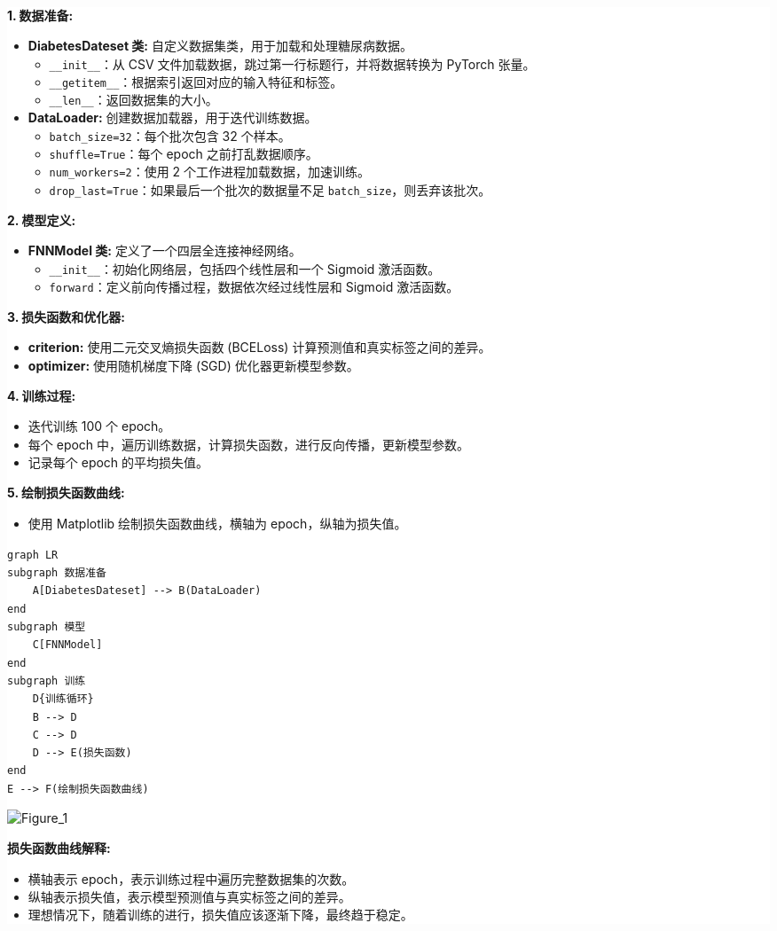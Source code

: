 **1. 数据准备:**

- **DiabetesDateset 类:** 自定义数据集类，用于加载和处理糖尿病数据。
    - `__init__`：从 CSV 文件加载数据，跳过第一行标题行，并将数据转换为 PyTorch 张量。
    - `__getitem__`：根据索引返回对应的输入特征和标签。
    - `__len__`：返回数据集的大小。
- **DataLoader:** 创建数据加载器，用于迭代训练数据。
    - `batch_size=32`：每个批次包含 32 个样本。
    - `shuffle=True`：每个 epoch 之前打乱数据顺序。
    - `num_workers=2`：使用 2 个工作进程加载数据，加速训练。
    - `drop_last=True`：如果最后一个批次的数据量不足 `batch_size`，则丢弃该批次。

**2. 模型定义:**

- **FNNModel 类:** 定义了一个四层全连接神经网络。
    - `__init__`：初始化网络层，包括四个线性层和一个 Sigmoid 激活函数。
    - `forward`：定义前向传播过程，数据依次经过线性层和 Sigmoid 激活函数。

**3. 损失函数和优化器:**

- **criterion:** 使用二元交叉熵损失函数 (BCELoss) 计算预测值和真实标签之间的差异。
- **optimizer:** 使用随机梯度下降 (SGD) 优化器更新模型参数。

**4. 训练过程:**

- 迭代训练 100 个 epoch。
- 每个 epoch 中，遍历训练数据，计算损失函数，进行反向传播，更新模型参数。
- 记录每个 epoch 的平均损失值。

**5. 绘制损失函数曲线:**

- 使用 Matplotlib 绘制损失函数曲线，横轴为 epoch，纵轴为损失值。

```mermaid
graph LR
subgraph 数据准备
    A[DiabetesDateset] --> B(DataLoader)
end
subgraph 模型
    C[FNNModel]
end
subgraph 训练
    D{训练循环}
    B --> D
    C --> D
    D --> E(损失函数)
end
E --> F(绘制损失函数曲线)
```

![Figure_1](PyTorch基础入门.assets/Figure_1.png)

**损失函数曲线解释:**

- 横轴表示 epoch，表示训练过程中遍历完整数据集的次数。
- 纵轴表示损失值，表示模型预测值与真实标签之间的差异。
- 理想情况下，随着训练的进行，损失值应该逐渐下降，最终趋于稳定。
